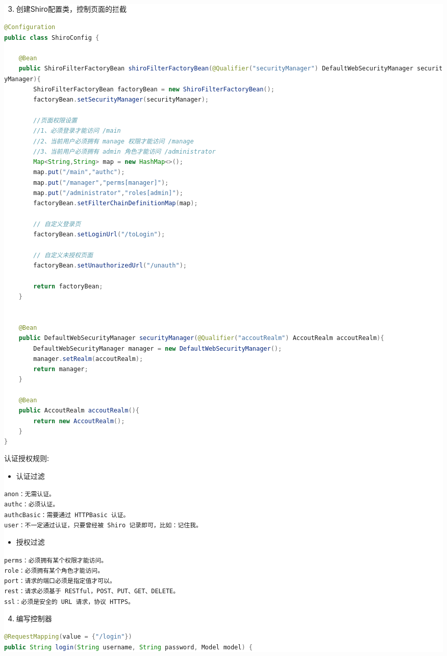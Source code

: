 3. 创建Shiro配置类，控制页面的拦截
```java
@Configuration
public class ShiroConfig {

    @Bean
    public ShiroFilterFactoryBean shiroFilterFactoryBean(@Qualifier("securityManager") DefaultWebSecurityManager securityManager){
        ShiroFilterFactoryBean factoryBean = new ShiroFilterFactoryBean();
        factoryBean.setSecurityManager(securityManager);

        //页面权限设置
        //1、必须登录才能访问 /main
        //2、当前用户必须拥有 manage 权限才能访问 /manage
        //3、当前用户必须拥有 admin 角色才能访问 /administrator
        Map<String,String> map = new HashMap<>();
        map.put("/main","authc");
        map.put("/manager","perms[manager]");
        map.put("/administrator","roles[admin]");
        factoryBean.setFilterChainDefinitionMap(map);

        // 自定义登录页
        factoryBean.setLoginUrl("/toLogin");

        // 自定义未授权页面
        factoryBean.setUnauthorizedUrl("/unauth");

        return factoryBean;
    }


    @Bean
    public DefaultWebSecurityManager securityManager(@Qualifier("accoutRealm") AccoutRealm accoutRealm){
        DefaultWebSecurityManager manager = new DefaultWebSecurityManager();
        manager.setRealm(accoutRealm);
        return manager;
    }

    @Bean
    public AccoutRealm accoutRealm(){
        return new AccoutRealm();
    }
}
```
认证授权规则:
- 认证过滤
```
anon：无需认证。
authc：必须认证。
authcBasic：需要通过 HTTPBasic 认证。
user：不一定通过认证，只要曾经被 Shiro 记录即可，比如：记住我。
```
- 授权过滤
```
perms：必须拥有某个权限才能访问。
role：必须拥有某个角色才能访问。
port：请求的端口必须是指定值才可以。
rest：请求必须基于 RESTful，POST、PUT、GET、DELETE。
ssl：必须是安全的 URL 请求，协议 HTTPS。
```
4. 编写控制器
```java
@RequestMapping(value = {"/login"})
public String login(String username, String password, Model model) {
```